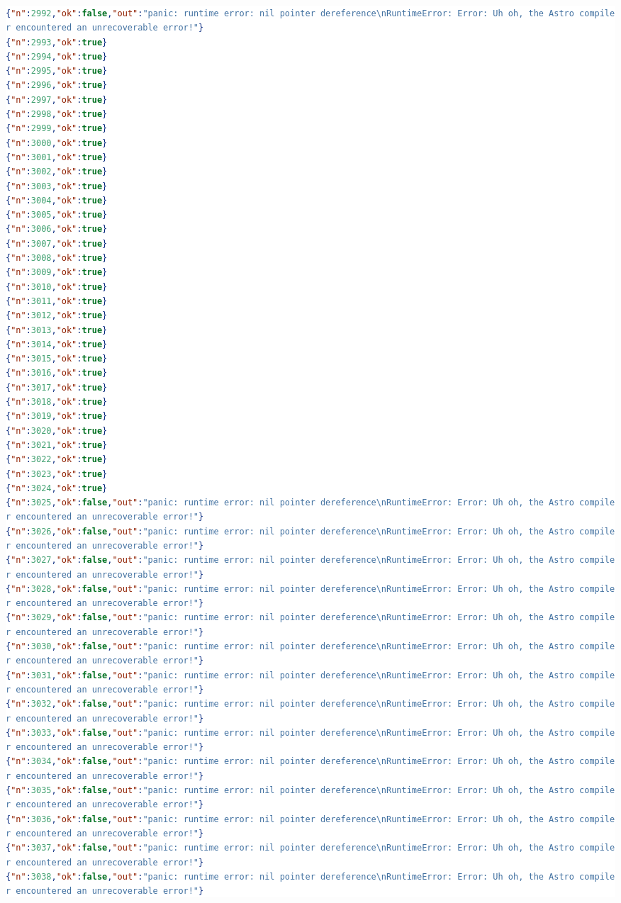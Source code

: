 ```json
{"n":2992,"ok":false,"out":"panic: runtime error: nil pointer dereference\nRuntimeError: Error: Uh oh, the Astro compiler encountered an unrecoverable error!"}
{"n":2993,"ok":true}
{"n":2994,"ok":true}
{"n":2995,"ok":true}
{"n":2996,"ok":true}
{"n":2997,"ok":true}
{"n":2998,"ok":true}
{"n":2999,"ok":true}
{"n":3000,"ok":true}
{"n":3001,"ok":true}
{"n":3002,"ok":true}
{"n":3003,"ok":true}
{"n":3004,"ok":true}
{"n":3005,"ok":true}
{"n":3006,"ok":true}
{"n":3007,"ok":true}
{"n":3008,"ok":true}
{"n":3009,"ok":true}
{"n":3010,"ok":true}
{"n":3011,"ok":true}
{"n":3012,"ok":true}
{"n":3013,"ok":true}
{"n":3014,"ok":true}
{"n":3015,"ok":true}
{"n":3016,"ok":true}
{"n":3017,"ok":true}
{"n":3018,"ok":true}
{"n":3019,"ok":true}
{"n":3020,"ok":true}
{"n":3021,"ok":true}
{"n":3022,"ok":true}
{"n":3023,"ok":true}
{"n":3024,"ok":true}
{"n":3025,"ok":false,"out":"panic: runtime error: nil pointer dereference\nRuntimeError: Error: Uh oh, the Astro compiler encountered an unrecoverable error!"}
{"n":3026,"ok":false,"out":"panic: runtime error: nil pointer dereference\nRuntimeError: Error: Uh oh, the Astro compiler encountered an unrecoverable error!"}
{"n":3027,"ok":false,"out":"panic: runtime error: nil pointer dereference\nRuntimeError: Error: Uh oh, the Astro compiler encountered an unrecoverable error!"}
{"n":3028,"ok":false,"out":"panic: runtime error: nil pointer dereference\nRuntimeError: Error: Uh oh, the Astro compiler encountered an unrecoverable error!"}
{"n":3029,"ok":false,"out":"panic: runtime error: nil pointer dereference\nRuntimeError: Error: Uh oh, the Astro compiler encountered an unrecoverable error!"}
{"n":3030,"ok":false,"out":"panic: runtime error: nil pointer dereference\nRuntimeError: Error: Uh oh, the Astro compiler encountered an unrecoverable error!"}
{"n":3031,"ok":false,"out":"panic: runtime error: nil pointer dereference\nRuntimeError: Error: Uh oh, the Astro compiler encountered an unrecoverable error!"}
{"n":3032,"ok":false,"out":"panic: runtime error: nil pointer dereference\nRuntimeError: Error: Uh oh, the Astro compiler encountered an unrecoverable error!"}
{"n":3033,"ok":false,"out":"panic: runtime error: nil pointer dereference\nRuntimeError: Error: Uh oh, the Astro compiler encountered an unrecoverable error!"}
{"n":3034,"ok":false,"out":"panic: runtime error: nil pointer dereference\nRuntimeError: Error: Uh oh, the Astro compiler encountered an unrecoverable error!"}
{"n":3035,"ok":false,"out":"panic: runtime error: nil pointer dereference\nRuntimeError: Error: Uh oh, the Astro compiler encountered an unrecoverable error!"}
{"n":3036,"ok":false,"out":"panic: runtime error: nil pointer dereference\nRuntimeError: Error: Uh oh, the Astro compiler encountered an unrecoverable error!"}
{"n":3037,"ok":false,"out":"panic: runtime error: nil pointer dereference\nRuntimeError: Error: Uh oh, the Astro compiler encountered an unrecoverable error!"}
{"n":3038,"ok":false,"out":"panic: runtime error: nil pointer dereference\nRuntimeError: Error: Uh oh, the Astro compiler encountered an unrecoverable error!"}
```